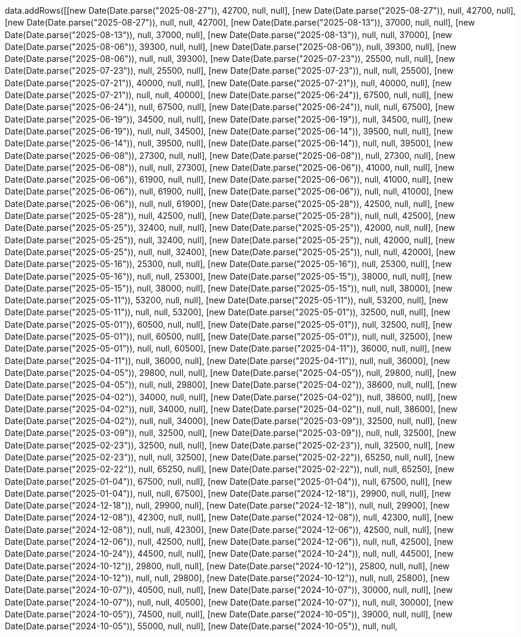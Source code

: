 
data.addRows([[new Date(Date.parse("2025-08-27")), 42700, null, null], [new Date(Date.parse("2025-08-27")), null, 42700, null], [new Date(Date.parse("2025-08-27")), null, null, 42700], [new Date(Date.parse("2025-08-13")), 37000, null, null], [new Date(Date.parse("2025-08-13")), null, 37000, null], [new Date(Date.parse("2025-08-13")), null, null, 37000], [new Date(Date.parse("2025-08-06")), 39300, null, null], [new Date(Date.parse("2025-08-06")), null, 39300, null], [new Date(Date.parse("2025-08-06")), null, null, 39300], [new Date(Date.parse("2025-07-23")), 25500, null, null], [new Date(Date.parse("2025-07-23")), null, 25500, null], [new Date(Date.parse("2025-07-23")), null, null, 25500], [new Date(Date.parse("2025-07-21")), 40000, null, null], [new Date(Date.parse("2025-07-21")), null, 40000, null], [new Date(Date.parse("2025-07-21")), null, null, 40000], [new Date(Date.parse("2025-06-24")), 67500, null, null], [new Date(Date.parse("2025-06-24")), null, 67500, null], [new Date(Date.parse("2025-06-24")), null, null, 67500], [new Date(Date.parse("2025-06-19")), 34500, null, null], [new Date(Date.parse("2025-06-19")), null, 34500, null], [new Date(Date.parse("2025-06-19")), null, null, 34500], [new Date(Date.parse("2025-06-14")), 39500, null, null], [new Date(Date.parse("2025-06-14")), null, 39500, null], [new Date(Date.parse("2025-06-14")), null, null, 39500], [new Date(Date.parse("2025-06-08")), 27300, null, null], [new Date(Date.parse("2025-06-08")), null, 27300, null], [new Date(Date.parse("2025-06-08")), null, null, 27300], [new Date(Date.parse("2025-06-06")), 41000, null, null], [new Date(Date.parse("2025-06-06")), 61900, null, null], [new Date(Date.parse("2025-06-06")), null, 41000, null], [new Date(Date.parse("2025-06-06")), null, 61900, null], [new Date(Date.parse("2025-06-06")), null, null, 41000], [new Date(Date.parse("2025-06-06")), null, null, 61900], [new Date(Date.parse("2025-05-28")), 42500, null, null], [new Date(Date.parse("2025-05-28")), null, 42500, null], [new Date(Date.parse("2025-05-28")), null, null, 42500], [new Date(Date.parse("2025-05-25")), 32400, null, null], [new Date(Date.parse("2025-05-25")), 42000, null, null], [new Date(Date.parse("2025-05-25")), null, 32400, null], [new Date(Date.parse("2025-05-25")), null, 42000, null], [new Date(Date.parse("2025-05-25")), null, null, 32400], [new Date(Date.parse("2025-05-25")), null, null, 42000], [new Date(Date.parse("2025-05-16")), 25300, null, null], [new Date(Date.parse("2025-05-16")), null, 25300, null], [new Date(Date.parse("2025-05-16")), null, null, 25300], [new Date(Date.parse("2025-05-15")), 38000, null, null], [new Date(Date.parse("2025-05-15")), null, 38000, null], [new Date(Date.parse("2025-05-15")), null, null, 38000], [new Date(Date.parse("2025-05-11")), 53200, null, null], [new Date(Date.parse("2025-05-11")), null, 53200, null], [new Date(Date.parse("2025-05-11")), null, null, 53200], [new Date(Date.parse("2025-05-01")), 32500, null, null], [new Date(Date.parse("2025-05-01")), 60500, null, null], [new Date(Date.parse("2025-05-01")), null, 32500, null], [new Date(Date.parse("2025-05-01")), null, 60500, null], [new Date(Date.parse("2025-05-01")), null, null, 32500], [new Date(Date.parse("2025-05-01")), null, null, 60500], [new Date(Date.parse("2025-04-11")), 36000, null, null], [new Date(Date.parse("2025-04-11")), null, 36000, null], [new Date(Date.parse("2025-04-11")), null, null, 36000], [new Date(Date.parse("2025-04-05")), 29800, null, null], [new Date(Date.parse("2025-04-05")), null, 29800, null], [new Date(Date.parse("2025-04-05")), null, null, 29800], [new Date(Date.parse("2025-04-02")), 38600, null, null], [new Date(Date.parse("2025-04-02")), 34000, null, null], [new Date(Date.parse("2025-04-02")), null, 38600, null], [new Date(Date.parse("2025-04-02")), null, 34000, null], [new Date(Date.parse("2025-04-02")), null, null, 38600], [new Date(Date.parse("2025-04-02")), null, null, 34000], [new Date(Date.parse("2025-03-09")), 32500, null, null], [new Date(Date.parse("2025-03-09")), null, 32500, null], [new Date(Date.parse("2025-03-09")), null, null, 32500], [new Date(Date.parse("2025-02-23")), 32500, null, null], [new Date(Date.parse("2025-02-23")), null, 32500, null], [new Date(Date.parse("2025-02-23")), null, null, 32500], [new Date(Date.parse("2025-02-22")), 65250, null, null], [new Date(Date.parse("2025-02-22")), null, 65250, null], [new Date(Date.parse("2025-02-22")), null, null, 65250], [new Date(Date.parse("2025-01-04")), 67500, null, null], [new Date(Date.parse("2025-01-04")), null, 67500, null], [new Date(Date.parse("2025-01-04")), null, null, 67500], [new Date(Date.parse("2024-12-18")), 29900, null, null], [new Date(Date.parse("2024-12-18")), null, 29900, null], [new Date(Date.parse("2024-12-18")), null, null, 29900], [new Date(Date.parse("2024-12-08")), 42300, null, null], [new Date(Date.parse("2024-12-08")), null, 42300, null], [new Date(Date.parse("2024-12-08")), null, null, 42300], [new Date(Date.parse("2024-12-06")), 42500, null, null], [new Date(Date.parse("2024-12-06")), null, 42500, null], [new Date(Date.parse("2024-12-06")), null, null, 42500], [new Date(Date.parse("2024-10-24")), 44500, null, null], [new Date(Date.parse("2024-10-24")), null, null, 44500], [new Date(Date.parse("2024-10-12")), 29800, null, null], [new Date(Date.parse("2024-10-12")), 25800, null, null], [new Date(Date.parse("2024-10-12")), null, null, 29800], [new Date(Date.parse("2024-10-12")), null, null, 25800], [new Date(Date.parse("2024-10-07")), 40500, null, null], [new Date(Date.parse("2024-10-07")), 30000, null, null], [new Date(Date.parse("2024-10-07")), null, null, 40500], [new Date(Date.parse("2024-10-07")), null, null, 30000], [new Date(Date.parse("2024-10-05")), 74500, null, null], [new Date(Date.parse("2024-10-05")), 39000, null, null], [new Date(Date.parse("2024-10-05")), 55000, null, null], [new Date(Date.parse("2024-10-05")), null, null,